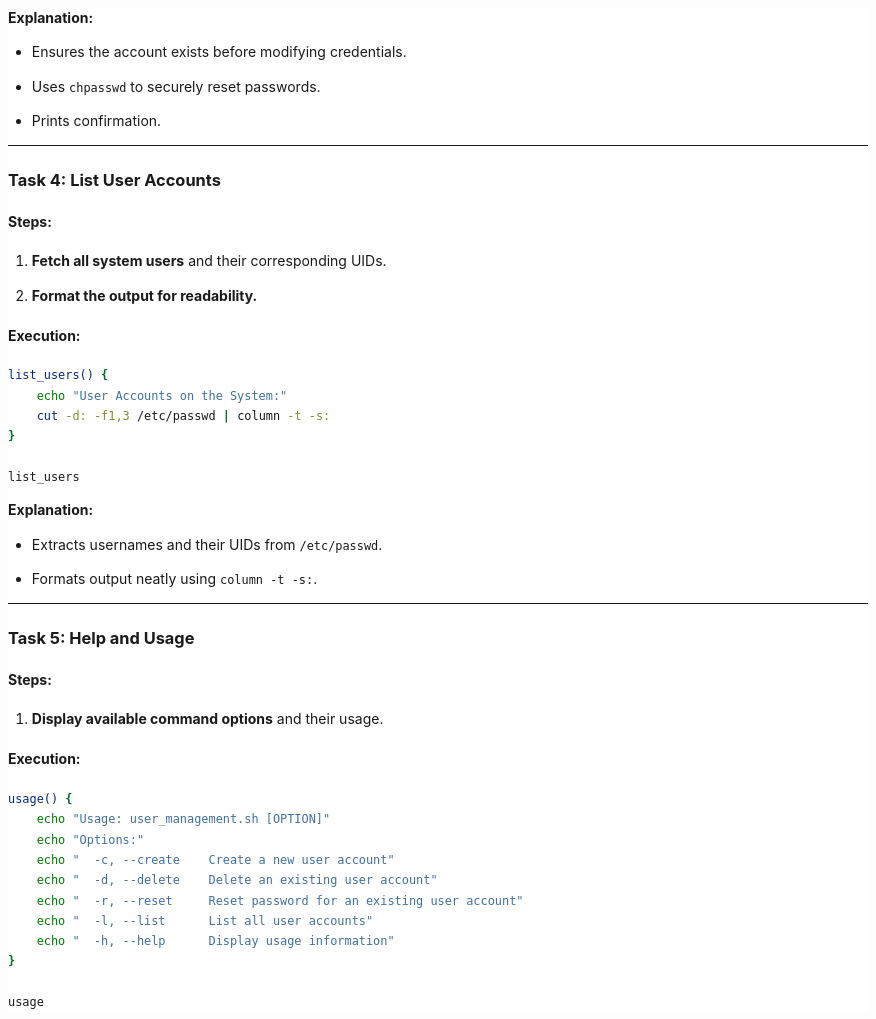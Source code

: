 ```bash
```

**Explanation:**

* Ensures the account exists before modifying credentials.
    
* Uses `chpasswd` to securely reset passwords.
    
* Prints confirmation.
    

---

### **Task 4: List User Accounts**

#### **Steps:**

1. **Fetch all system users** and their corresponding UIDs.
    
2. **Format the output for readability.**
    

#### **Execution:**

```bash
list_users() {
    echo "User Accounts on the System:"
    cut -d: -f1,3 /etc/passwd | column -t -s:
}

list_users
```

**Explanation:**

* Extracts usernames and their UIDs from `/etc/passwd`.
    
* Formats output neatly using `column -t -s:`.
    

---

### **Task 5: Help and Usage**

#### **Steps:**

1. **Display available command options** and their usage.
    

#### **Execution:**

```bash
usage() {
    echo "Usage: user_management.sh [OPTION]"
    echo "Options:"
    echo "  -c, --create    Create a new user account"
    echo "  -d, --delete    Delete an existing user account"
    echo "  -r, --reset     Reset password for an existing user account"
    echo "  -l, --list      List all user accounts"
    echo "  -h, --help      Display usage information"
}

usage
```
